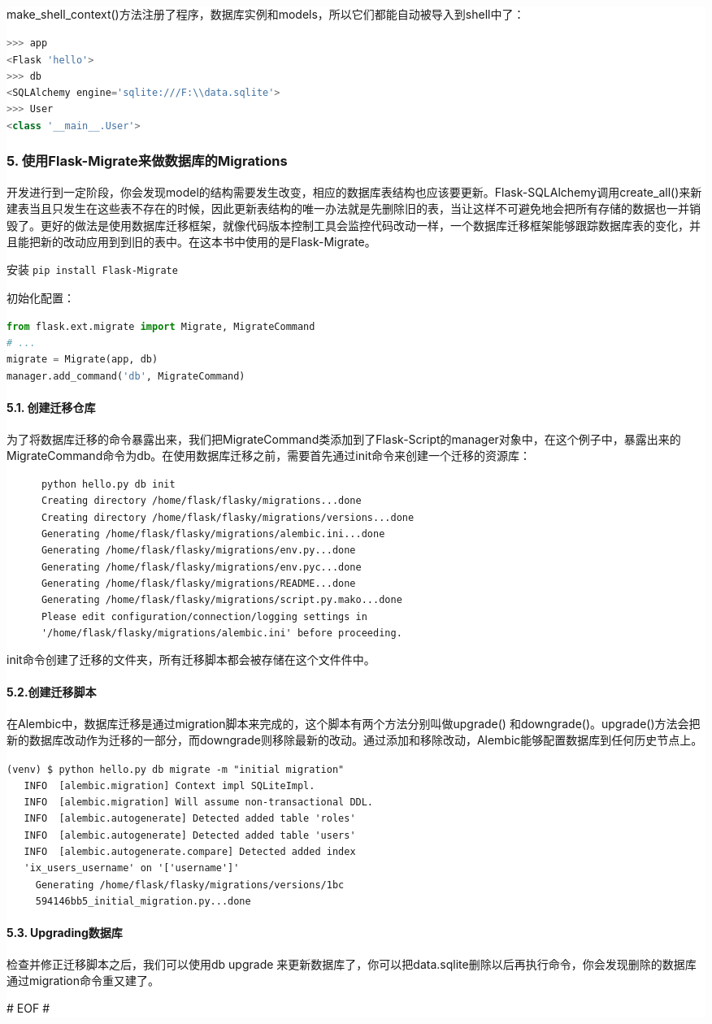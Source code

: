 make_shell_context()方法注册了程序，数据库实例和models，所以它们都能自动被导入到shell中了：

``` python
>>> app
<Flask 'hello'>
>>> db
<SQLAlchemy engine='sqlite:///F:\\data.sqlite'>
>>> User
<class '__main__.User'>
```

### 5. 使用Flask-Migrate来做数据库的Migrations

开发进行到一定阶段，你会发现model的结构需要发生改变，相应的数据库表结构也应该要更新。Flask-SQLAlchemy调用create_all()来新建表当且只发生在这些表不存在的时候，因此更新表结构的唯一办法就是先删除旧的表，当让这样不可避免地会把所有存储的数据也一并销毁了。更好的做法是使用数据库迁移框架，就像代码版本控制工具会监控代码改动一样，一个数据库迁移框架能够跟踪数据库表的变化，并且能把新的改动应用到到旧的表中。在这本书中使用的是Flask-Migrate。

安装 `pip install Flask-Migrate`

初始化配置：

``` python
from flask.ext.migrate import Migrate, MigrateCommand
# ...
migrate = Migrate(app, db)
manager.add_command('db', MigrateCommand)
```

#### 5.1. 创建迁移仓库

为了将数据库迁移的命令暴露出来，我们把MigrateCommand类添加到了Flask-Script的manager对象中，在这个例子中，暴露出来的MigrateCommand命令为db。在使用数据库迁移之前，需要首先通过init命令来创建一个迁移的资源库：

``` shell
      python hello.py db init
      Creating directory /home/flask/flasky/migrations...done
      Creating directory /home/flask/flasky/migrations/versions...done
      Generating /home/flask/flasky/migrations/alembic.ini...done
      Generating /home/flask/flasky/migrations/env.py...done
      Generating /home/flask/flasky/migrations/env.pyc...done
      Generating /home/flask/flasky/migrations/README...done
      Generating /home/flask/flasky/migrations/script.py.mako...done
      Please edit configuration/connection/logging settings in
      '/home/flask/flasky/migrations/alembic.ini' before proceeding.
```

init命令创建了迁移的文件夹，所有迁移脚本都会被存储在这个文件件中。

#### 5.2.创建迁移脚本

在Alembic中，数据库迁移是通过migration脚本来完成的，这个脚本有两个方法分别叫做upgrade() 和downgrade()。upgrade()方法会把新的数据库改动作为迁移的一部分，而downgrade则移除最新的改动。通过添加和移除改动，Alembic能够配置数据库到任何历史节点上。

``` shell
(venv) $ python hello.py db migrate -m "initial migration"
   INFO  [alembic.migration] Context impl SQLiteImpl.
   INFO  [alembic.migration] Will assume non-transactional DDL.
   INFO  [alembic.autogenerate] Detected added table 'roles'
   INFO  [alembic.autogenerate] Detected added table 'users'
   INFO  [alembic.autogenerate.compare] Detected added index
   'ix_users_username' on '['username']'
     Generating /home/flask/flasky/migrations/versions/1bc
     594146bb5_initial_migration.py...done
```

#### 5.3. Upgrading数据库

检查并修正迁移脚本之后，我们可以使用db upgrade 来更新数据库了，你可以把data.sqlite删除以后再执行命令，你会发现删除的数据库通过migration命令重又建了。

\# EOF \#
